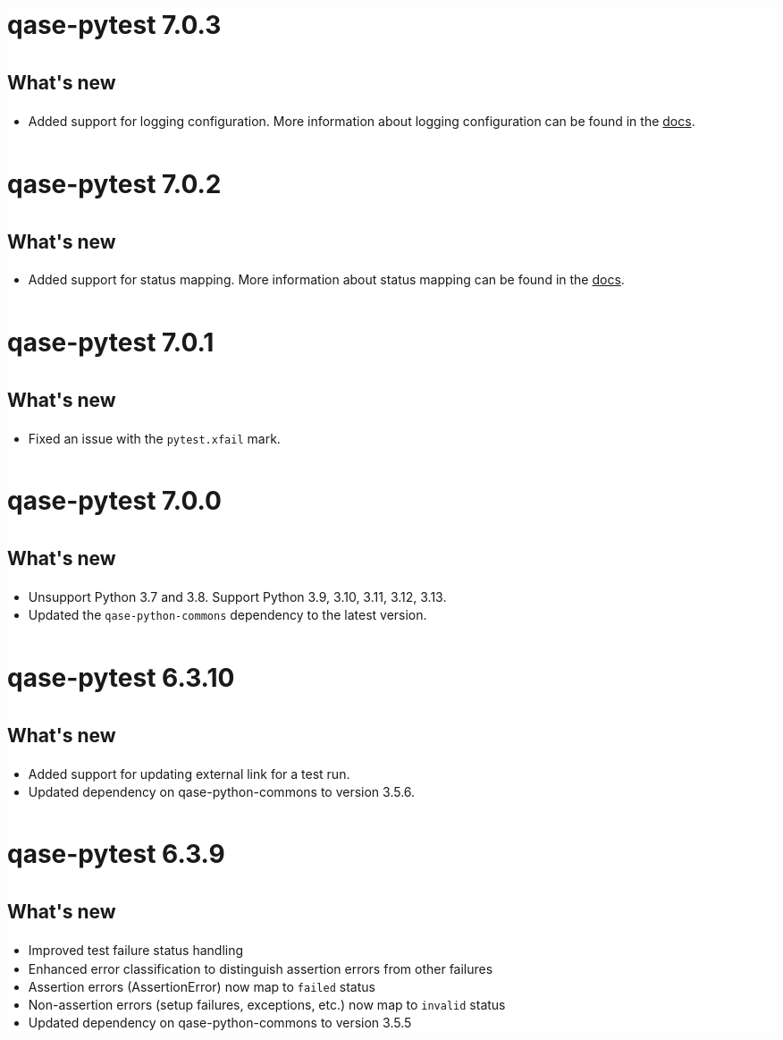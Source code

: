 # qase-pytest 7.0.3

## What's new

- Added support for logging configuration. More information about logging configuration can be found in the [docs](../qase-python-commons/docs/LOGGING.md).

# qase-pytest 7.0.2

## What's new

- Added support for status mapping. More information about status mapping can be found in the [docs](../qase-python-commons/docs/STATUS_MAPPING.md).

# qase-pytest 7.0.1

## What's new

- Fixed an issue with the `pytest.xfail` mark.

# qase-pytest 7.0.0

## What's new

- Unsupport Python 3.7 and 3.8. Support Python 3.9, 3.10, 3.11, 3.12, 3.13.
- Updated the `qase-python-commons` dependency to the latest version.

# qase-pytest 6.3.10

## What's new

- Added support for updating external link for a test run.
- Updated dependency on qase-python-commons to version 3.5.6.

# qase-pytest 6.3.9

## What's new

- Improved test failure status handling
- Enhanced error classification to distinguish assertion errors from other failures
- Assertion errors (AssertionError) now map to `failed` status
- Non-assertion errors (setup failures, exceptions, etc.) now map to `invalid` status
- Updated dependency on qase-python-commons to version 3.5.5
